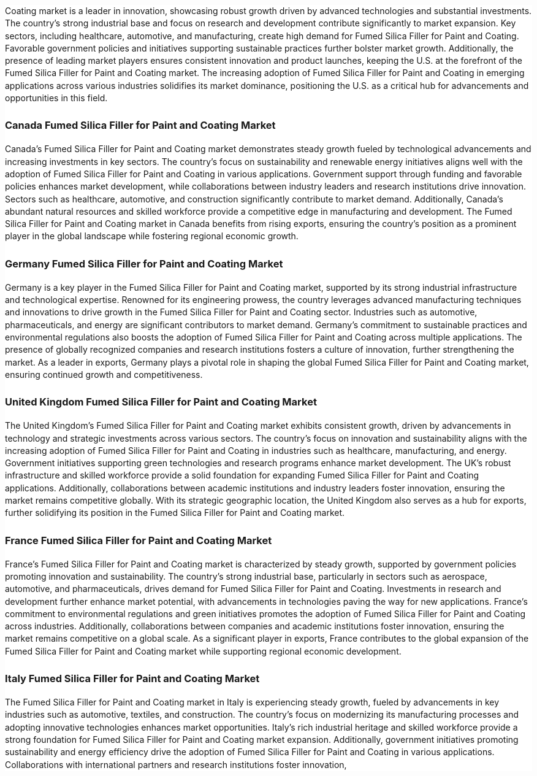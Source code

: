 Coating market is a leader in innovation, showcasing robust growth driven by advanced technologies and substantial investments. The country&rsquo;s strong industrial base and focus on research and development contribute significantly to market expansion. Key sectors, including healthcare, automotive, and manufacturing, create high demand for Fumed Silica Filler for Paint and Coating. Favorable government policies and initiatives supporting sustainable practices further bolster market growth. Additionally, the presence of leading market players ensures consistent innovation and product launches, keeping the U.S. at the forefront of the Fumed Silica Filler for Paint and Coating market. The increasing adoption of Fumed Silica Filler for Paint and Coating in emerging applications across various industries solidifies its market dominance, positioning the U.S. as a critical hub for advancements and opportunities in this field.</p><h3>Canada Fumed Silica Filler for Paint and Coating Market</h3><p>Canada&rsquo;s Fumed Silica Filler for Paint and Coating market demonstrates steady growth fueled by technological advancements and increasing investments in key sectors. The country&rsquo;s focus on sustainability and renewable energy initiatives aligns well with the adoption of Fumed Silica Filler for Paint and Coating in various applications. Government support through funding and favorable policies enhances market development, while collaborations between industry leaders and research institutions drive innovation. Sectors such as healthcare, automotive, and construction significantly contribute to market demand. Additionally, Canada&rsquo;s abundant natural resources and skilled workforce provide a competitive edge in manufacturing and development. The Fumed Silica Filler for Paint and Coating market in Canada benefits from rising exports, ensuring the country&rsquo;s position as a prominent player in the global landscape while fostering regional economic growth.</p><h3>Germany Fumed Silica Filler for Paint and Coating Market</h3><p>Germany is a key player in the Fumed Silica Filler for Paint and Coating market, supported by its strong industrial infrastructure and technological expertise. Renowned for its engineering prowess, the country leverages advanced manufacturing techniques and innovations to drive growth in the Fumed Silica Filler for Paint and Coating sector. Industries such as automotive, pharmaceuticals, and energy are significant contributors to market demand. Germany&rsquo;s commitment to sustainable practices and environmental regulations also boosts the adoption of Fumed Silica Filler for Paint and Coating across multiple applications. The presence of globally recognized companies and research institutions fosters a culture of innovation, further strengthening the market. As a leader in exports, Germany plays a pivotal role in shaping the global Fumed Silica Filler for Paint and Coating market, ensuring continued growth and competitiveness.</p><h3>United Kingdom Fumed Silica Filler for Paint and Coating Market</h3><p>The United Kingdom&rsquo;s Fumed Silica Filler for Paint and Coating market exhibits consistent growth, driven by advancements in technology and strategic investments across various sectors. The country&rsquo;s focus on innovation and sustainability aligns with the increasing adoption of Fumed Silica Filler for Paint and Coating in industries such as healthcare, manufacturing, and energy. Government initiatives supporting green technologies and research programs enhance market development. The UK&rsquo;s robust infrastructure and skilled workforce provide a solid foundation for expanding Fumed Silica Filler for Paint and Coating applications. Additionally, collaborations between academic institutions and industry leaders foster innovation, ensuring the market remains competitive globally. With its strategic geographic location, the United Kingdom also serves as a hub for exports, further solidifying its position in the Fumed Silica Filler for Paint and Coating market.</p><h3>France Fumed Silica Filler for Paint and Coating Market</h3><p>France&rsquo;s Fumed Silica Filler for Paint and Coating market is characterized by steady growth, supported by government policies promoting innovation and sustainability. The country&rsquo;s strong industrial base, particularly in sectors such as aerospace, automotive, and pharmaceuticals, drives demand for Fumed Silica Filler for Paint and Coating. Investments in research and development further enhance market potential, with advancements in technologies paving the way for new applications. France&rsquo;s commitment to environmental regulations and green initiatives promotes the adoption of Fumed Silica Filler for Paint and Coating across industries. Additionally, collaborations between companies and academic institutions foster innovation, ensuring the market remains competitive on a global scale. As a significant player in exports, France contributes to the global expansion of the Fumed Silica Filler for Paint and Coating market while supporting regional economic development.</p><h3>Italy Fumed Silica Filler for Paint and Coating Market</h3><p>The Fumed Silica Filler for Paint and Coating market in Italy is experiencing steady growth, fueled by advancements in key industries such as automotive, textiles, and construction. The country&rsquo;s focus on modernizing its manufacturing processes and adopting innovative technologies enhances market opportunities. Italy&rsquo;s rich industrial heritage and skilled workforce provide a strong foundation for Fumed Silica Filler for Paint and Coating market expansion. Additionally, government initiatives promoting sustainability and energy efficiency drive the adoption of Fumed Silica Filler for Paint and Coating in various applications. Collaborations with international partners and research institutions foster innovation,